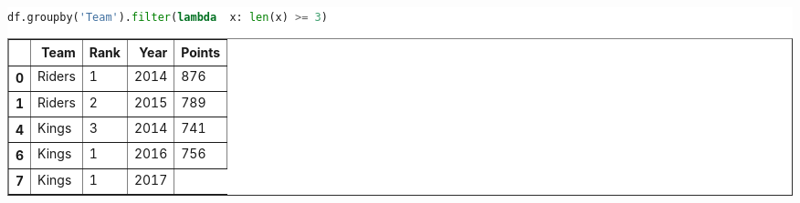 


```python
df.groupby('Team').filter(lambda  x: len(x) >= 3)
```




<div>
<style scoped>
    .dataframe tbody tr th:only-of-type {
        vertical-align: middle;
    }

    .dataframe tbody tr th {
        vertical-align: top;
    }

    .dataframe thead th {
        text-align: right;
    }
</style>
<table border="1" class="dataframe">
  <thead>
    <tr style="text-align: right;">
      <th></th>
      <th>Team</th>
      <th>Rank</th>
      <th>Year</th>
      <th>Points</th>
    </tr>
  </thead>
  <tbody>
    <tr>
      <th>0</th>
      <td>Riders</td>
      <td>1</td>
      <td>2014</td>
      <td>876</td>
    </tr>
    <tr>
      <th>1</th>
      <td>Riders</td>
      <td>2</td>
      <td>2015</td>
      <td>789</td>
    </tr>
    <tr>
      <th>4</th>
      <td>Kings</td>
      <td>3</td>
      <td>2014</td>
      <td>741</td>
    </tr>
    <tr>
      <th>6</th>
      <td>Kings</td>
      <td>1</td>
      <td>2016</td>
      <td>756</td>
    </tr>
    <tr>
      <th>7</th>
      <td>Kings</td>
      <td>1</td>
      <td>2017</td>